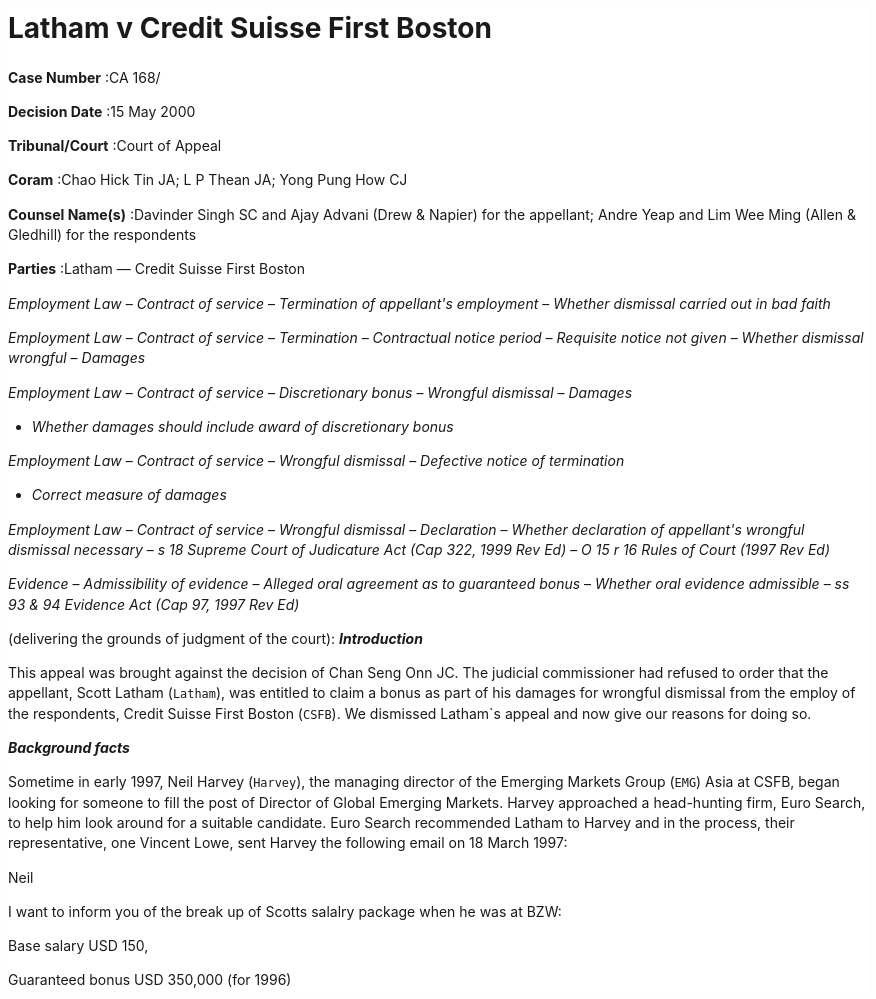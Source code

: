 # Latham v Credit Suisse First Boston 



**Case Number** :CA 168/ 

**Decision Date** :15 May 2000 

**Tribunal/Court** :Court of Appeal 

**Coram** :Chao Hick Tin JA; L P Thean JA; Yong Pung How CJ 

**Counsel Name(s)** :Davinder Singh SC and Ajay Advani (Drew & Napier) for the appellant; Andre Yeap and Lim Wee Ming (Allen & Gledhill) for the respondents 

**Parties** :Latham — Credit Suisse First Boston 

_Employment Law_ – _Contract of service_ – _Termination of appellant's employment_ – _Whether dismissal carried out in bad faith_ 

_Employment Law_ – _Contract of service_ – _Termination_ – _Contractual notice period_ – _Requisite notice not given_ – _Whether dismissal wrongful_ – _Damages_ 

_Employment Law_ – _Contract of service_ – _Discretionary bonus_ – _Wrongful dismissal_ – _Damages_ 

- _Whether damages should include award of discretionary bonus_ 

_Employment Law_ – _Contract of service_ – _Wrongful dismissal_ – _Defective notice of termination_ 

- _Correct measure of damages_ 

_Employment Law_ – _Contract of service_ – _Wrongful dismissal_ – _Declaration_ – _Whether declaration of appellant's wrongful dismissal necessary_ – _s 18 Supreme Court of Judicature Act (Cap 322, 1999 Rev Ed)_ – _O 15 r 16 Rules of Court (1997 Rev Ed)_ 

_Evidence_ – _Admissibility of evidence_ – _Alleged oral agreement as to guaranteed bonus_ – _Whether oral evidence admissible_ – _ss 93 & 94 Evidence Act (Cap 97, 1997 Rev Ed)_ 

(delivering the grounds of judgment of the court): **_Introduction_** 

This appeal was brought against the decision of Chan Seng Onn JC. The judicial commissioner had refused to order that the appellant, Scott Latham (`Latham`), was entitled to claim a bonus as part of his damages for wrongful dismissal from the employ of the respondents, Credit Suisse First Boston (`CSFB`). We dismissed Latham`s appeal and now give our reasons for doing so. 

**_Background facts_** 

Sometime in early 1997, Neil Harvey (`Harvey`), the managing director of the Emerging Markets Group (`EMG`) Asia at CSFB, began looking for someone to fill the post of Director of Global Emerging Markets. Harvey approached a head-hunting firm, Euro Search, to help him look around for a suitable candidate. Euro Search recommended Latham to Harvey and in the process, their representative, one Vincent Lowe, sent Harvey the following email on 18 March 1997: 

 Neil 

 I want to inform you of the break up of Scotts salalry package when he was at BZW: 

 Base salary USD 150, 


 Guaranteed bonus USD 350,000 (for 1996) 
